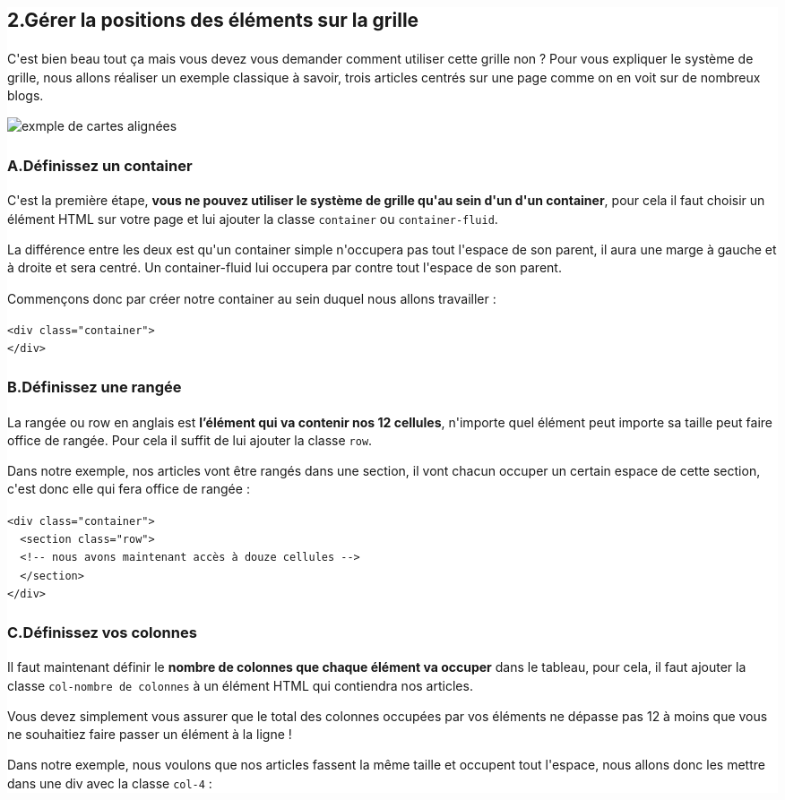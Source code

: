 
## 2\.Gérer la positions des éléments sur la grille

C'est bien beau tout ça mais vous devez vous demander comment utiliser cette grille non ? Pour vous expliquer le système de grille, nous allons réaliser un exemple classique à savoir, trois articles centrés sur une page comme on en voit sur de nombreux blogs.

![exmple de cartes alignées](https://trello-attachments.s3.amazonaws.com/58a1d4faa9fca033e9d04cd8/794x367/43d77cc839204bffd474dc97d4ae92fa/cartes-bootstrap.jpg.png)

### A\.Définissez un container

C'est la première étape, **vous ne pouvez utiliser le système de grille qu'au sein d'un d'un container**, pour cela il faut choisir un élément HTML sur votre page et lui ajouter la classe ```container``` ou ```container-fluid```.

La différence entre les deux est qu'un container simple n'occupera pas tout l'espace de son parent, il aura une marge à gauche et à droite et sera centré. Un container-fluid lui occupera par contre tout l'espace de son parent.

Commençons donc par créer notre container au sein duquel nous allons travailler :

```
<div class="container">
</div>

```

### B\.Définissez une rangée

La rangée ou row en anglais est **l’élément qui va contenir nos 12 cellules**, n'importe quel élément peut importe sa taille peut faire office de rangée. Pour cela il suffit de lui ajouter la classe ```row```.

Dans notre exemple, nos articles vont être rangés dans une section, il vont chacun occuper un certain espace de cette section, c'est donc elle qui fera office de rangée :

```
<div class="container">
  <section class="row">
  <!-- nous avons maintenant accès à douze cellules -->
  </section>
</div>

```

### C\.Définissez vos colonnes

Il faut maintenant définir le **nombre de colonnes que chaque élément va occuper** dans le tableau, pour cela, il faut ajouter la classe ```col-nombre de colonnes``` à un élément HTML qui contiendra nos articles.

Vous devez simplement vous assurer que le total des colonnes occupées par vos éléments ne dépasse pas 12 à moins que vous ne souhaitiez faire passer un élément à la ligne !

Dans notre exemple, nous voulons que nos articles fassent la même taille et occupent tout l'espace, nous allons donc les mettre dans une div avec la classe ```col-4``` :
